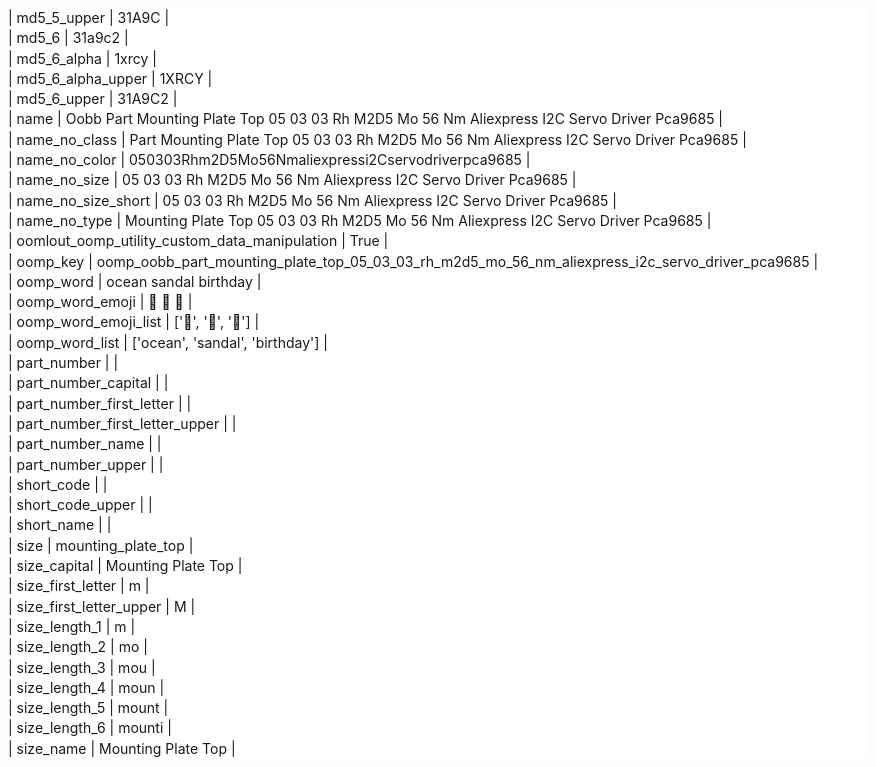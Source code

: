 | md5_5_upper | 31A9C |  
| md5_6 | 31a9c2 |  
| md5_6_alpha | 1xrcy |  
| md5_6_alpha_upper | 1XRCY |  
| md5_6_upper | 31A9C2 |  
| name | Oobb Part Mounting Plate Top 05 03 03 Rh M2D5 Mo 56 Nm Aliexpress I2C Servo Driver Pca9685 |  
| name_no_class | Part Mounting Plate Top 05 03 03 Rh M2D5 Mo 56 Nm Aliexpress I2C Servo Driver Pca9685 |  
| name_no_color | 050303Rhm2D5Mo56Nmaliexpressi2Cservodriverpca9685 |  
| name_no_size | 05 03 03 Rh M2D5 Mo 56 Nm Aliexpress I2C Servo Driver Pca9685 |  
| name_no_size_short | 05 03 03 Rh M2D5 Mo 56 Nm Aliexpress I2C Servo Driver Pca9685 |  
| name_no_type | Mounting Plate Top 05 03 03 Rh M2D5 Mo 56 Nm Aliexpress I2C Servo Driver Pca9685 |  
| oomlout_oomp_utility_custom_data_manipulation | True |  
| oomp_key | oomp_oobb_part_mounting_plate_top_05_03_03_rh_m2d5_mo_56_nm_aliexpress_i2c_servo_driver_pca9685 |  
| oomp_word | ocean sandal birthday |  
| oomp_word_emoji | :ocean: :sandal: :birthday: |  
| oomp_word_emoji_list | [':ocean:', ':sandal:', ':birthday:'] |  
| oomp_word_list | ['ocean', 'sandal', 'birthday'] |  
| part_number |  |  
| part_number_capital |  |  
| part_number_first_letter |  |  
| part_number_first_letter_upper |  |  
| part_number_name |  |  
| part_number_upper |  |  
| short_code |  |  
| short_code_upper |  |  
| short_name |  |  
| size | mounting_plate_top |  
| size_capital | Mounting Plate Top |  
| size_first_letter | m |  
| size_first_letter_upper | M |  
| size_length_1 | m |  
| size_length_2 | mo |  
| size_length_3 | mou |  
| size_length_4 | moun |  
| size_length_5 | mount |  
| size_length_6 | mounti |  
| size_name | Mounting Plate Top |  